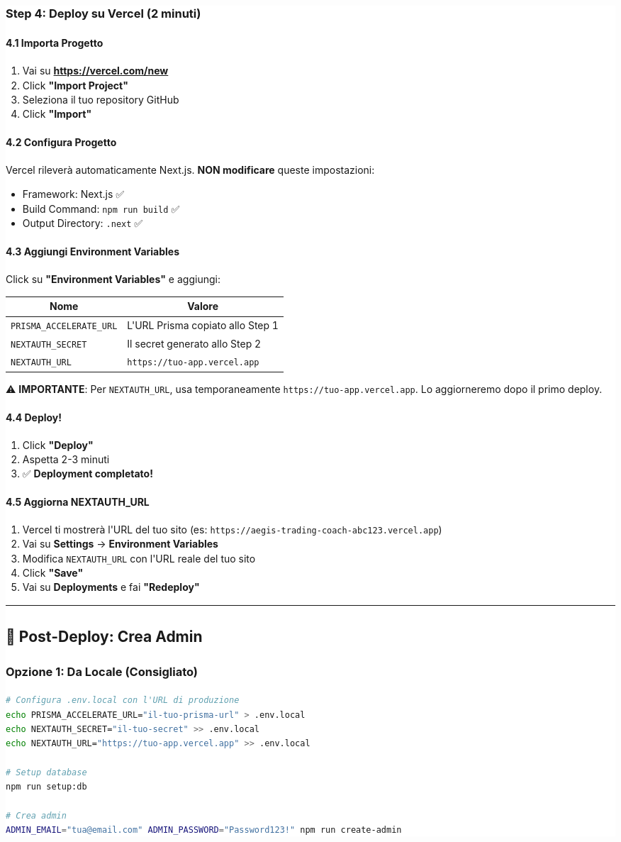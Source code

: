 
### **Step 4: Deploy su Vercel (2 minuti)**

#### 4.1 Importa Progetto

1. Vai su **https://vercel.com/new**
2. Click **"Import Project"**
3. Seleziona il tuo repository GitHub
4. Click **"Import"**

#### 4.2 Configura Progetto

Vercel rileverà automaticamente Next.js. **NON modificare** queste impostazioni:
- Framework: Next.js ✅
- Build Command: `npm run build` ✅
- Output Directory: `.next` ✅

#### 4.3 Aggiungi Environment Variables

Click su **"Environment Variables"** e aggiungi:

| Nome | Valore |
|------|--------|
| `PRISMA_ACCELERATE_URL` | L'URL Prisma copiato allo Step 1 |
| `NEXTAUTH_SECRET` | Il secret generato allo Step 2 |
| `NEXTAUTH_URL` | `https://tuo-app.vercel.app` |

⚠️ **IMPORTANTE**: Per `NEXTAUTH_URL`, usa temporaneamente `https://tuo-app.vercel.app`. Lo aggiorneremo dopo il primo deploy.

#### 4.4 Deploy!

1. Click **"Deploy"**
2. Aspetta 2-3 minuti
3. ✅ **Deployment completato!**

#### 4.5 Aggiorna NEXTAUTH_URL

1. Vercel ti mostrerà l'URL del tuo sito (es: `https://aegis-trading-coach-abc123.vercel.app`)
2. Vai su **Settings** → **Environment Variables**
3. Modifica `NEXTAUTH_URL` con l'URL reale del tuo sito
4. Click **"Save"**
5. Vai su **Deployments** e fai **"Redeploy"**

---

## 🎯 Post-Deploy: Crea Admin

### Opzione 1: Da Locale (Consigliato)

```bash
# Configura .env.local con l'URL di produzione
echo PRISMA_ACCELERATE_URL="il-tuo-prisma-url" > .env.local
echo NEXTAUTH_SECRET="il-tuo-secret" >> .env.local
echo NEXTAUTH_URL="https://tuo-app.vercel.app" >> .env.local

# Setup database
npm run setup:db

# Crea admin
ADMIN_EMAIL="tua@email.com" ADMIN_PASSWORD="Password123!" npm run create-admin
```
